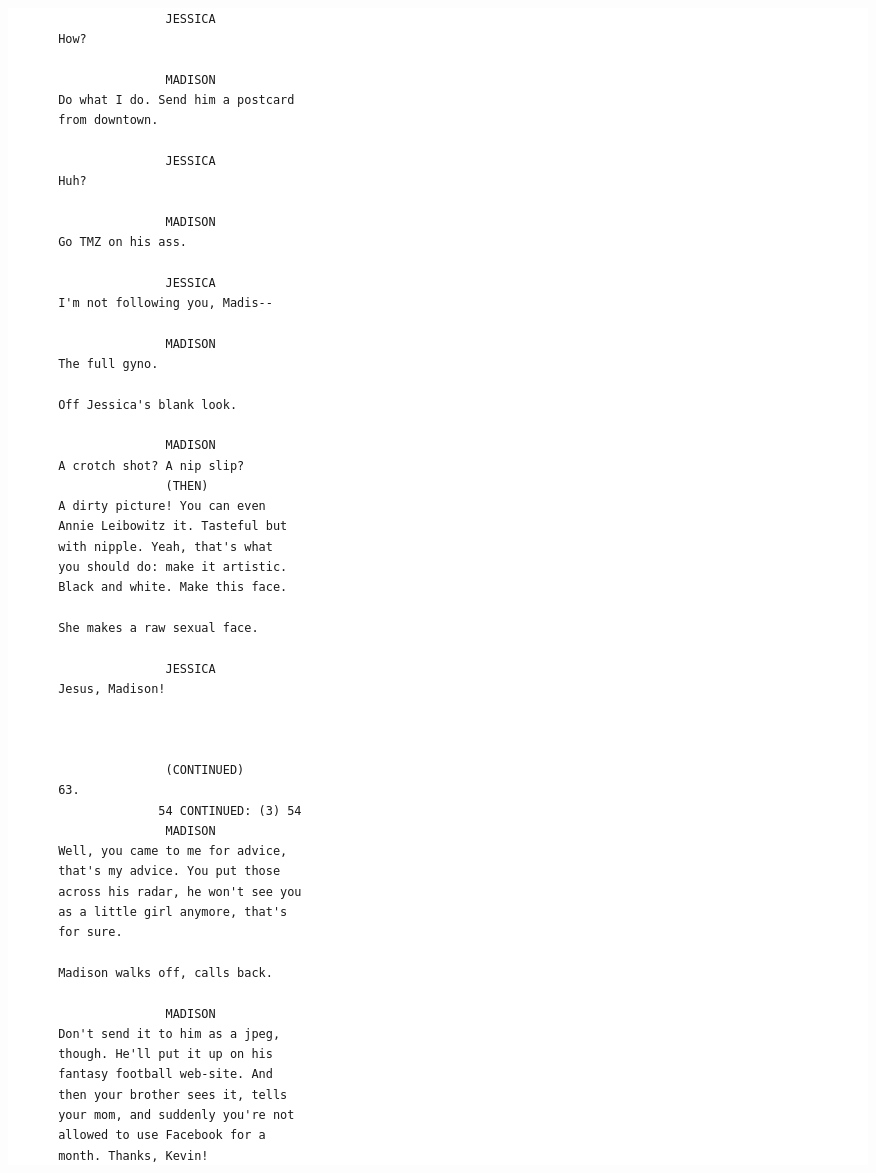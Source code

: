                          JESSICA
           How?
                         
                          MADISON
           Do what I do. Send him a postcard 
           from downtown. 
                         
                          JESSICA
           Huh? 
                         
                          MADISON
           Go TMZ on his ass. 
                         
                          JESSICA
           I'm not following you, Madis-- 
                         
                          MADISON 
           The full gyno. 
                         
           Off Jessica's blank look. 
                         
                          MADISON 
           A crotch shot? A nip slip? 
                          (THEN) 
           A dirty picture! You can even 
           Annie Leibowitz it. Tasteful but 
           with nipple. Yeah, that's what 
           you should do: make it artistic. 
           Black and white. Make this face. 
                         
           She makes a raw sexual face. 
                         
                          JESSICA 
           Jesus, Madison! 
                         
                         
                         
                          (CONTINUED)
           63.
                         54 CONTINUED: (3) 54
                          MADISON
           Well, you came to me for advice,
           that's my advice. You put those
           across his radar, he won't see you
           as a little girl anymore, that's
           for sure.
                         
           Madison walks off, calls back.
                         
                          MADISON
           Don't send it to him as a jpeg,
           though. He'll put it up on his
           fantasy football web-site. And 
           then your brother sees it, tells 
           your mom, and suddenly you're not 
           allowed to use Facebook for a 
           month. Thanks, Kevin! 
                         